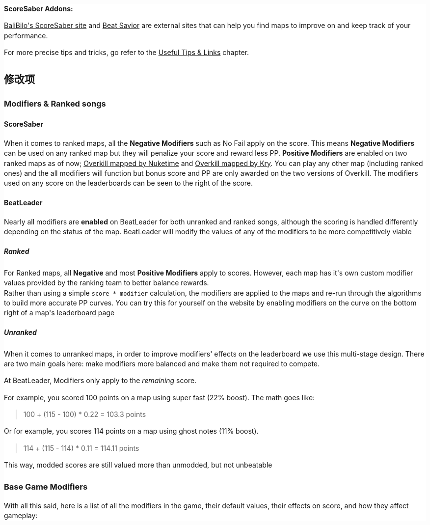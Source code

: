 **ScoreSaber Addons:**

[BaliBilo's ScoreSaber site](https://scoresaber.balibalo.xyz/peepee) and [Beat Savior](https://beat-savior.herokuapp.com/) are external sites that can help you find maps to improve on and keep track of your performance.

For more precise tips and tricks, go refer to the [Useful Tips & Links](#useful-tips-links) chapter.

## 修改项

### Modifiers & Ranked songs

#### ScoreSaber
When it comes to ranked maps, all the **Negative Modifiers** such as No Fail apply on the score. This means **Negative Modifiers** can be used on any ranked map but they will penalize your score and reward less PP. **Positive Modifiers** are enabled on two ranked maps as of now; [Overkill mapped by Nuketime](http://scoresaber.com/leaderboard/87194) and [Overkill mapped by Kry](http://scoresaber.com/leaderboard/86492). You can play any other map (including ranked ones) and the all modifiers will function but bonus score and PP are only awarded on the two versions of Overkill. The modifiers used on any score on the leaderboards can be seen to the right of the score.

#### BeatLeader
Nearly all modifiers are **enabled** on BeatLeader for both unranked and ranked songs, although the scoring is handled differently depending on the status of the map. BeatLeader will modify the values of any of the modifiers to be more competitively viable

##### Ranked
For Ranked maps, all **Negative** and most **Positive Modifiers** apply to scores. However, each map has it's own custom modifier values provided by the ranking team to better balance rewards.  
Rather than using a simple `score * modifier` calculation, the modifiers are applied to the maps and re-run through the algorithms to build more accurate PP curves. You can try this for yourself on the website by enabling modifiers on the curve on the bottom right of a map's [leaderboard page](https://www.beatleader.xyz/leaderboard/global/26d75x91/1)

##### Unranked
When it comes to unranked maps, in order to improve modifiers' effects on the leaderboard we use this multi-stage design. There are two main goals here: make modifiers more balanced and make them not required to compete.

At BeatLeader, Modifiers only apply to the *remaining* score.

For example, you scored 100 points on a map using super fast (22% boost). The math goes like:
> 100 + (115 - 100) * 0.22 = 103.3 points

Or for example, you scores 114 points on a map using ghost notes (11% boost).
> 114 + (115 - 114) * 0.11 = 114.11 points

This way, modded scores are still valued more than unmodded, but not unbeatable

### Base Game Modifiers
With all this said, here is a list of all the modifiers in the game, their default values, their effects on score, and how they affect gameplay:
